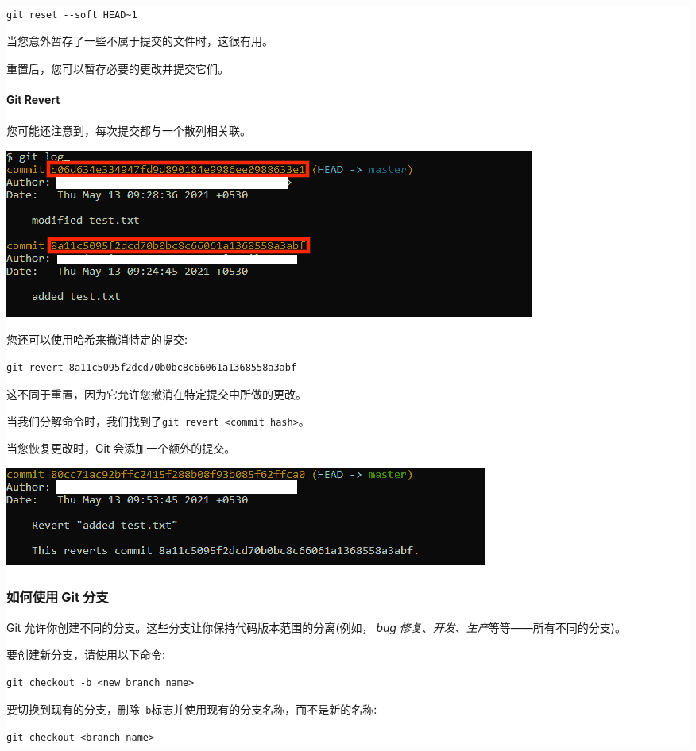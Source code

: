 ```
git reset --soft HEAD~1 
```

当您意外暂存了一些不属于提交的文件时，这很有用。

重置后，您可以暂存必要的更改并提交它们。

#### Git Revert

您可能还注意到，每次提交都与一个散列相关联。

![Git Log](img/f2d52fa973e8f47c0b49a0fed1944766.png)

您还可以使用哈希来撤消特定的提交:

```
git revert 8a11c5095f2dcd70b0bc8c66061a1368558a3abf 
```

这不同于重置，因为它允许您撤消在特定提交中所做的更改。

当我们分解命令时，我们找到了`git revert <commit hash>`。

当您恢复更改时，Git 会添加一个额外的提交。

![Git Revert Commit](img/29191853a9403ada0223f17a372004fc.png)

### 如何使用 Git 分支

Git 允许你创建不同的分支。这些分支让你保持代码版本范围的分离(例如， *bug 修复*、*开发*、*生产*等等——所有不同的分支)。

要创建新分支，请使用以下命令:

```
git checkout -b <new branch name> 
```

要切换到现有的分支，删除`-b`标志并使用现有的分支名称，而不是新的名称:

```
git checkout <branch name> 
```
